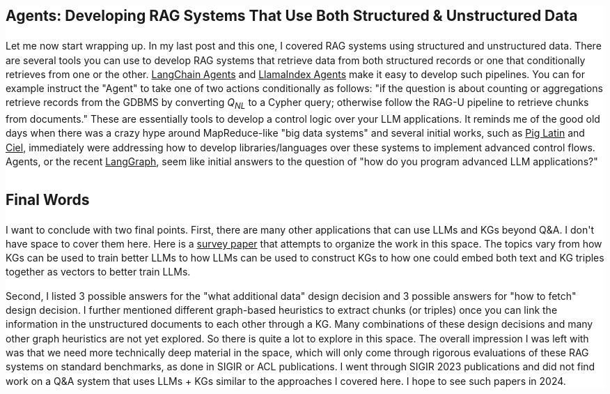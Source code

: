 [^3]: In DeepDive, you would write extractors for the type
of triples you wanted to extract manually and DeepDive would use them in combination as part of a model
to extract high quality triples. Or you can just default to thinking hard about what you want to extract,
so what type of questions you want to answer in your RAG system, and based on those give example documents
and triples and train a specialized model. 

[^4]: SpanMarker is a recent approach for training powerful Named Entity Recognition models and is tightly implemented on top of the Transformers library by Hugging Face. It is based on the [PL-Marker paper](https://arxiv.org/pdf/2109.06067.pdf). The idea is to train a model that can detect NER entities from a large corpus of documents., label them with their types and map these types to the required triples as per your business domain.


## Agents: Developing RAG Systems That Use Both Structured & Unstructured Data
Let me now start wrapping up. In my last post and this one, I covered RAG systems using structured and unstructured data.
There are several tools you can use to develop RAG systems that retrieve data from both
structured records or one that conditionally retrieves from one or the other. [LangChain Agents](https://python.langchain.com/docs/modules/agents/)
and [LlamaIndex Agents](https://docs.llamaindex.ai/en/stable/use_cases/agents.html)
make it easy to develop such pipelines. You can for example instruct the "Agent" to take one of two actions
conditionally as follows: 
"if the question is about counting or aggregations retrieve records from the GDBMS by converting $Q_{NL}$ to a Cypher query;
otherwise follow the RAG-U pipeline to retrieve chunks from documents." These are essentially
tools to develop a control logic over your LLM applications. It reminds me of the good old days when
there was a crazy hype around MapReduce-like "big data systems" and several initial works, such as [Pig Latin](https://dl.acm.org/doi/abs/10.1145/1376616.1376726) 
and [Ciel](https://www.usenix.org/legacy/event/nsdi11/tech/full_papers/Murray.pdf), immediately were addressing how to develop libraries/languages 
over these systems to implement advanced control flows. Agents, or the recent [LangGraph](https://github.com/langchain-ai/langgraph), 
seem like initial answers to the question of "how do you program advanced LLM applications?"

## Final Words
I want to conclude with two final points. First, there are many other applications that can
use LLMs and KGs beyond Q&A. I don't have space to cover
them here. Here is a [survey paper](https://arxiv.org/pdf/2306.08302.pdf) that attempts to organize
the work in this space. The topics vary from how KGs can be used to train better LLMs to
how LLMs can be used to construct KGs to how one could embed both text and KG triples together as vectors
to better train LLMs.

Second, I listed 3 possible answers for the "what additional data"
design decision and 3 possible answers for "how to fetch" design decision. I further mentioned different
graph-based heuristics to extract chunks (or triples) once you can link the information in the unstructured
documents to each other through a KG. Many combinations of these design decisions and many other graph heuristics
are not yet explored. So there is quite a lot to explore in this space. The overall impression I was left
with was that we need more technically deep material in the space, which will only come through rigorous evaluations
of these RAG systems on standard benchmarks, as done in SIGIR or ACL publications.
I went through SIGIR 2023 publications and did not find work on a Q&A system that uses LLMs + KGs
similar to the approaches I covered here. I hope to see such papers in 2024.


[^1]: In this post I'm only covering approaches
[^2]: The term sa-tree stands for "spatial approximation", which refers to the following fact. 